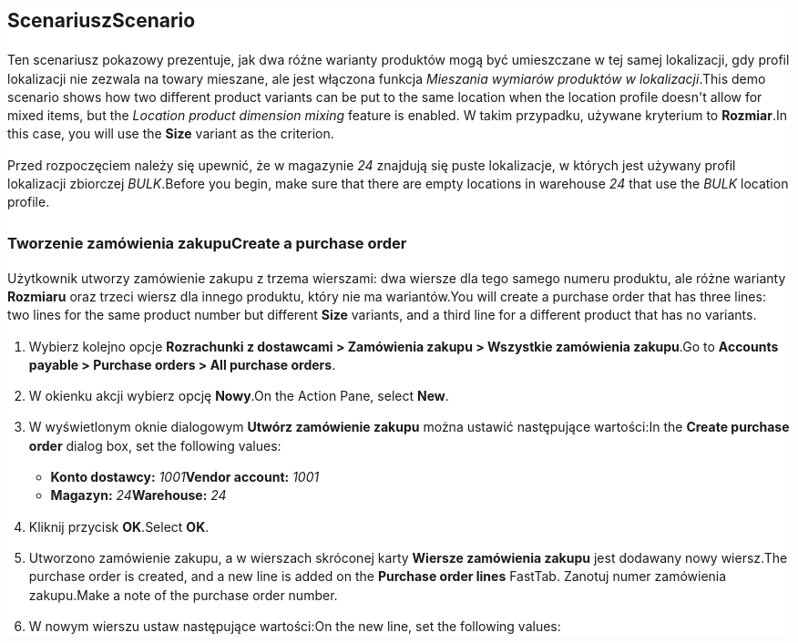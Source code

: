 ## <a name="scenario"></a><span data-ttu-id="1ef0c-213">Scenariusz</span><span class="sxs-lookup"><span data-stu-id="1ef0c-213">Scenario</span></span>

<span data-ttu-id="1ef0c-214">Ten scenariusz pokazowy prezentuje, jak dwa różne warianty produktów mogą być umieszczane w tej samej lokalizacji, gdy profil lokalizacji nie zezwala na towary mieszane, ale jest włączona funkcja *Mieszania wymiarów produktów w lokalizacji*.</span><span class="sxs-lookup"><span data-stu-id="1ef0c-214">This demo scenario shows how two different product variants can be put to the same location when the location profile doesn't allow for mixed items, but the *Location product dimension mixing* feature is enabled.</span></span> <span data-ttu-id="1ef0c-215">W takim przypadku, używane kryterium to **Rozmiar**.</span><span class="sxs-lookup"><span data-stu-id="1ef0c-215">In this case, you will use the **Size** variant as the criterion.</span></span>

<span data-ttu-id="1ef0c-216">Przed rozpoczęciem należy się upewnić, że w magazynie *24* znajdują się puste lokalizacje, w których jest używany profil lokalizacji zbiorczej *BULK*.</span><span class="sxs-lookup"><span data-stu-id="1ef0c-216">Before you begin, make sure that there are empty locations in warehouse *24* that use the *BULK* location profile.</span></span>

### <a name="create-a-purchase-order"></a><span data-ttu-id="1ef0c-217">Tworzenie zamówienia zakupu</span><span class="sxs-lookup"><span data-stu-id="1ef0c-217">Create a purchase order</span></span>

<span data-ttu-id="1ef0c-218">Użytkownik utworzy zamówienie zakupu z trzema wierszami: dwa wiersze dla tego samego numeru produktu, ale różne warianty **Rozmiaru** oraz trzeci wiersz dla innego produktu, który nie ma wariantów.</span><span class="sxs-lookup"><span data-stu-id="1ef0c-218">You will create a purchase order that has three lines: two lines for the same product number but different **Size** variants, and a third line for a different product that has no variants.</span></span>

1. <span data-ttu-id="1ef0c-219">Wybierz kolejno opcje **Rozrachunki z dostawcami \> Zamówienia zakupu \> Wszystkie zamówienia zakupu**.</span><span class="sxs-lookup"><span data-stu-id="1ef0c-219">Go to **Accounts payable \> Purchase orders \> All purchase orders**.</span></span>
1. <span data-ttu-id="1ef0c-220">W okienku akcji wybierz opcję **Nowy**.</span><span class="sxs-lookup"><span data-stu-id="1ef0c-220">On the Action Pane, select **New**.</span></span>
1. <span data-ttu-id="1ef0c-221">W wyświetlonym oknie dialogowym **Utwórz zamówienie zakupu** można ustawić następujące wartości:</span><span class="sxs-lookup"><span data-stu-id="1ef0c-221">In the **Create purchase order** dialog box, set the following values:</span></span>

    - <span data-ttu-id="1ef0c-222">**Konto dostawcy:** *1001*</span><span class="sxs-lookup"><span data-stu-id="1ef0c-222">**Vendor account:** *1001*</span></span>
    - <span data-ttu-id="1ef0c-223">**Magazyn:** *24*</span><span class="sxs-lookup"><span data-stu-id="1ef0c-223">**Warehouse:** *24*</span></span>

1. <span data-ttu-id="1ef0c-224">Kliknij przycisk **OK**.</span><span class="sxs-lookup"><span data-stu-id="1ef0c-224">Select **OK**.</span></span>
1. <span data-ttu-id="1ef0c-225">Utworzono zamówienie zakupu, a w wierszach skróconej karty **Wiersze zamówienia zakupu** jest dodawany nowy wiersz.</span><span class="sxs-lookup"><span data-stu-id="1ef0c-225">The purchase order is created, and a new line is added on the **Purchase order lines** FastTab.</span></span> <span data-ttu-id="1ef0c-226">Zanotuj numer zamówienia zakupu.</span><span class="sxs-lookup"><span data-stu-id="1ef0c-226">Make a note of the purchase order number.</span></span>
1. <span data-ttu-id="1ef0c-227">W nowym wierszu ustaw następujące wartości:</span><span class="sxs-lookup"><span data-stu-id="1ef0c-227">On the new line, set the following values:</span></span>
